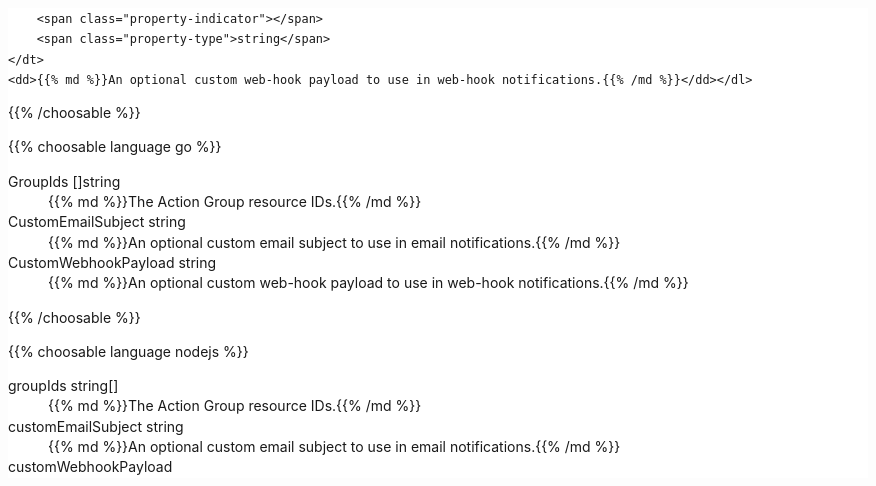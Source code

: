         <span class="property-indicator"></span>
        <span class="property-type">string</span>
    </dt>
    <dd>{{% md %}}An optional custom web-hook payload to use in web-hook notifications.{{% /md %}}</dd></dl>
{{% /choosable %}}

{{% choosable language go %}}
<dl class="resources-properties"><dt class="property-required"
            title="Required">
        <span id="groupids_go">
<a href="#groupids_go" style="color: inherit; text-decoration: inherit;">Group<wbr>Ids</a>
</span>
        <span class="property-indicator"></span>
        <span class="property-type">[]string</span>
    </dt>
    <dd>{{% md %}}The Action Group resource IDs.{{% /md %}}</dd><dt class="property-optional"
            title="Optional">
        <span id="customemailsubject_go">
<a href="#customemailsubject_go" style="color: inherit; text-decoration: inherit;">Custom<wbr>Email<wbr>Subject</a>
</span>
        <span class="property-indicator"></span>
        <span class="property-type">string</span>
    </dt>
    <dd>{{% md %}}An optional custom email subject to use in email notifications.{{% /md %}}</dd><dt class="property-optional"
            title="Optional">
        <span id="customwebhookpayload_go">
<a href="#customwebhookpayload_go" style="color: inherit; text-decoration: inherit;">Custom<wbr>Webhook<wbr>Payload</a>
</span>
        <span class="property-indicator"></span>
        <span class="property-type">string</span>
    </dt>
    <dd>{{% md %}}An optional custom web-hook payload to use in web-hook notifications.{{% /md %}}</dd></dl>
{{% /choosable %}}

{{% choosable language nodejs %}}
<dl class="resources-properties"><dt class="property-required"
            title="Required">
        <span id="groupids_nodejs">
<a href="#groupids_nodejs" style="color: inherit; text-decoration: inherit;">group<wbr>Ids</a>
</span>
        <span class="property-indicator"></span>
        <span class="property-type">string[]</span>
    </dt>
    <dd>{{% md %}}The Action Group resource IDs.{{% /md %}}</dd><dt class="property-optional"
            title="Optional">
        <span id="customemailsubject_nodejs">
<a href="#customemailsubject_nodejs" style="color: inherit; text-decoration: inherit;">custom<wbr>Email<wbr>Subject</a>
</span>
        <span class="property-indicator"></span>
        <span class="property-type">string</span>
    </dt>
    <dd>{{% md %}}An optional custom email subject to use in email notifications.{{% /md %}}</dd><dt class="property-optional"
            title="Optional">
        <span id="customwebhookpayload_nodejs">
<a href="#customwebhookpayload_nodejs" style="color: inherit; text-decoration: inherit;">custom<wbr>Webhook<wbr>Payload</a>
</span>